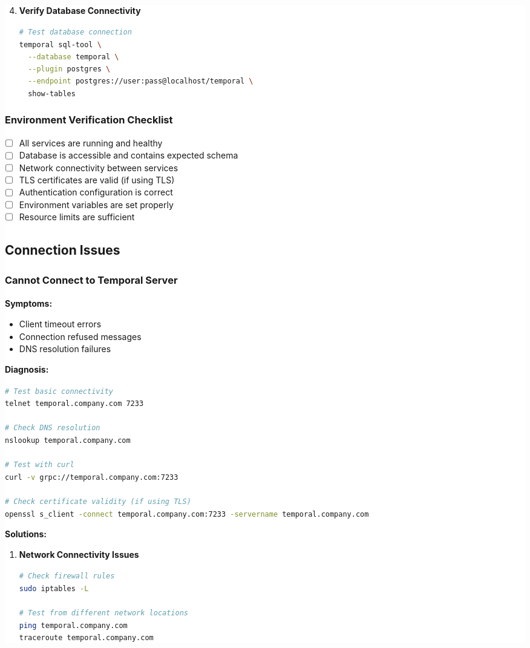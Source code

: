 4. **Verify Database Connectivity**
   ```bash
   # Test database connection
   temporal sql-tool \
     --database temporal \
     --plugin postgres \
     --endpoint postgres://user:pass@localhost/temporal \
     show-tables
   ```

### Environment Verification Checklist

- [ ] All services are running and healthy
- [ ] Database is accessible and contains expected schema
- [ ] Network connectivity between services
- [ ] TLS certificates are valid (if using TLS)
- [ ] Authentication configuration is correct
- [ ] Environment variables are set properly
- [ ] Resource limits are sufficient

## Connection Issues

### Cannot Connect to Temporal Server

**Symptoms:**
- Client timeout errors
- Connection refused messages
- DNS resolution failures

**Diagnosis:**
```bash
# Test basic connectivity
telnet temporal.company.com 7233

# Check DNS resolution
nslookup temporal.company.com

# Test with curl
curl -v grpc://temporal.company.com:7233

# Check certificate validity (if using TLS)
openssl s_client -connect temporal.company.com:7233 -servername temporal.company.com
```

**Solutions:**

1. **Network Connectivity Issues**
   ```bash
   # Check firewall rules
   sudo iptables -L
   
   # Test from different network locations
   ping temporal.company.com
   traceroute temporal.company.com
   ```

